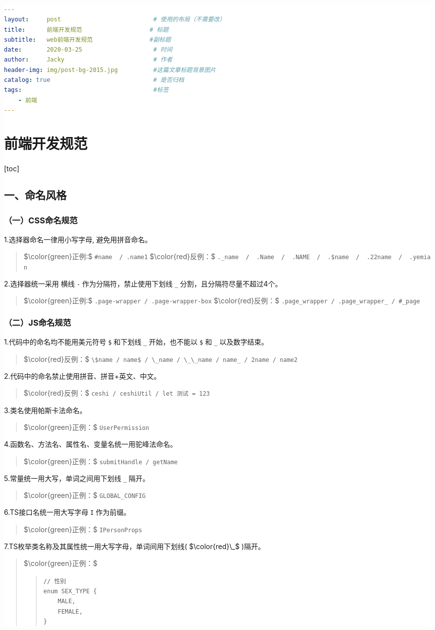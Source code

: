 ```yaml
---
layout:     post                          # 使用的布局（不需要改）
title:      前端开发规范                   # 标题 
subtitle:   web前端开发规范                #副标题
date:       2020-03-25                    # 时间
author:     Jacky                         # 作者
header-img: img/post-bg-2015.jpg          #这篇文章标题背景图片
catalog: true                             # 是否归档
tags:                                     #标签
    - 前端
---
```


# 前端开发规范
[toc]

## 一、命名风格

### （一）CSS命名规范

1.选择器命名一律用小写字母, 避免用拼音命名。
>$\color{green}正例:$ ``` #name  / .name1 ```
>$\color{red}反例：$ ``` ._name  /  .Name  /  .NAME  /  .$name  /  .22name  /  .yemian ```

2.选择器统一采用 横线 ``` - ``` 作为分隔符，禁止使用下划线 ``` _ ``` 分割，且分隔符尽量不超过4个。
>$\color{green}正例:$ ``` .page-wrapper / .page-wrapper-box ```
>$\color{red}反例：$ ``` .page_wrapper / .page_wrapper_ / #_page ```



### （二）JS命名规范

1.代码中的命名均不能用美元符号 ``` $ ``` 和下划线 ``` _ ``` 开始，也不能以 ``` $ ``` 和 ``` _ ``` 以及数字结束。
>$\color{red}反例：$ ``` \$name / name$ / \_name / \_\_name / name_ / 2name / name2 ```

2.代码中的命名禁止使用拼音、拼音+英文、中文。
>$\color{red}反例：$ ``` ceshi / ceshiUtil / let 测试 = 123 ```

3.类名使用帕斯卡法命名。
>$\color{green}正例：$ ``` UserPermission ```

4.函数名、方法名、属性名、变量名统一用驼峰法命名。
>$\color{green}正例：$ ``` submitHandle / getName ```

5.常量统一用大写，单词之间用下划线 ``` _ ``` 隔开。
>$\color{green}正例：$ ``` GLOBAL_CONFIG ```

6.TS接口名统一用大写字母 ``` I ``` 作为前缀。
>$\color{green}正例：$ ``` IPersonProps ```

7.TS枚举类名称及其属性统一用大写字母，单词间用下划线( $\color{red}\_$ )隔开。
>$\color{green}正例：$
>> ```
>> // 性别
>> enum SEX_TYPE {
>>     MALE,
>>     FEMALE,
>> }
>> ```
